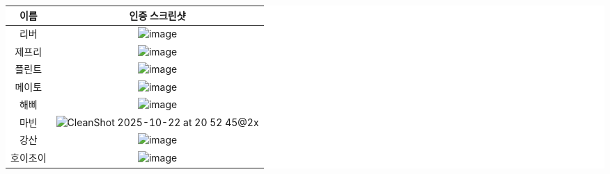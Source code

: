 | **이름** | **인증 스크린샷** |
|:--------:|:-----------------:|
| 리버   | <img width="600" alt="image" src="https://github.com/user-attachments/assets/306532d8-0e15-4f8c-9377-d705bb5b6949" /> |
| 제프리 | <img width="600" alt="image" src="https://github.com/user-attachments/assets/285067b3-32a4-42cf-bbff-d6f4f78b8209" /> |
| 플린트 | <img width="600" alt="image" src="https://github.com/user-attachments/assets/cd8896d7-8967-491f-afbf-780d92f923d5" /> |
| 메이토 | <img width="600" alt="image" src="https://github.com/user-attachments/assets/b23eb9a7-ef4c-4144-a8b0-ed4a6e33bb1f" /> |
| 해삐 | <img width="600" alt="image" src="https://github.com/user-attachments/assets/b23eb9a7-ef4c-4144-a8b0-ed4a6e33bb1f" /> |
| 마빈 | <img width="600" height="984" alt="CleanShot 2025-10-22 at 20 52 45@2x" src="https://github.com/user-attachments/assets/f0343f8c-f924-465f-a7bb-e305ec32537e" />|
| 강산 | <img width="600" alt="image" src="https://github.com/user-attachments/assets/b23eb9a7-ef4c-4144-a8b0-ed4a6e33bb1f" /> |
| 호이초이 | <img width="600" alt="image" src="https://github.com/user-attachments/assets/b23eb9a7-ef4c-4144-a8b0-ed4a6e33bb1f" /> |
